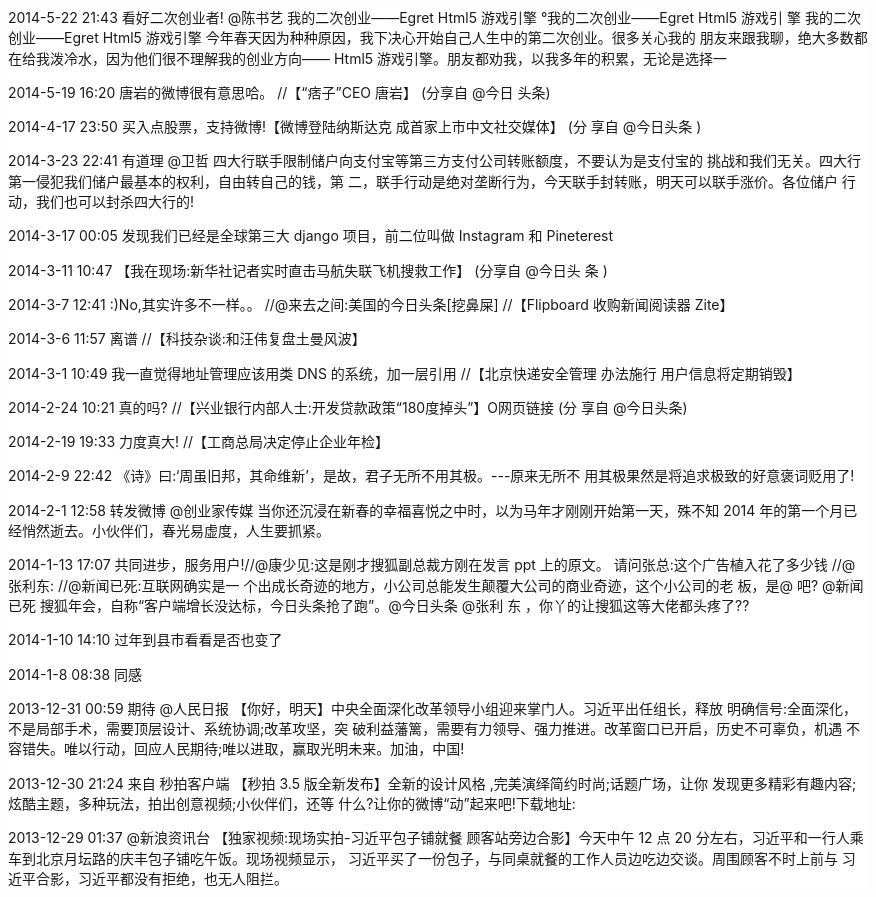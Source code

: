 2014-5-22 21:43 
看好二次创业者!
@陈书艺
我的二次创业——Egret Html5 游戏引擎 °我的二次创业——Egret Html5 游戏引
擎
我的二次创业——Egret Html5 游戏引擎 今年春天因为种种原因，我下决心开始自己人生中的第二次创业。很多关心我的 朋友来跟我聊，绝大多数都在给我泼冷水，因为他们很不理解我的创业方向—— Html5 游戏引擎。朋友都劝我，以我多年的积累，无论是选择一

2014-5-19 16:20 唐岩的微博很有意思哈。 //【“痞子”CEO 唐岩】 (分享自 @今日 头条)

2014-4-17 23:50 买入点股票，支持微博!【微博登陆纳斯达克 成首家上市中文社交媒体】 (分 享自 @今日头条 ) 

2014-3-23 22:41 
有道理
@卫哲 四大行联手限制储户向支付宝等第三方支付公司转账额度，不要认为是支付宝的 挑战和我们无关。四大行第一侵犯我们储户最基本的权利，自由转自己的钱，第 二，联手行动是绝对垄断行为，今天联手封转账，明天可以联手涨价。各位储户 行动，我们也可以封杀四大行的!

2014-3-17 00:05 
发现我们已经是全球第三大 django 项目，前二位叫做 Instagram 和 Pineterest

2014-3-11 10:47  【我在现场:新华社记者实时直击马航失联飞机搜救工作】 (分享自 @今日头 条 ) 

2014-3-7 12:41 :)No,其实许多不一样。。 //@来去之间:美国的今日头条[挖鼻屎] //【Flipboard 收购新闻阅读器 Zite】 

2014-3-6 11:57 离谱 //【科技杂谈:和汪伟复盘土曼风波】 

2014-3-1 10:49 我一直觉得地址管理应该用类 DNS 的系统，加一层引用 //【北京快递安全管理 办法施行 用户信息将定期销毁】 

2014-2-24 10:21 真的吗? //【兴业银行内部人士:开发贷款政策“180度掉头”】O网页链接 (分 享自 @今日头条)

2014-2-19 19:33 力度真大! //【工商总局决定停止企业年检】 

2014-2-9 22:42  《诗》曰:‘周虽旧邦，其命维新’，是故，君子无所不用其极。---原来无所不 用其极果然是将追求极致的好意褒词贬用了!

2014-2-1 12:58 
转发微博
@创业家传媒 当你还沉浸在新春的幸福喜悦之中时，以为马年才刚刚开始第一天，殊不知 2014 年的第一个月已经悄然逝去。小伙伴们，春光易虚度，人生要抓紧。

2014-1-13 17:07  共同进步，服务用户!//@康少见:这是刚才搜狐副总裁方刚在发言 ppt 上的原文。 请问张总:这个广告植入花了多少钱 //@张利东: //@新闻已死:互联网确实是一 个出成长奇迹的地方，小公司总能发生颠覆大公司的商业奇迹，这个小公司的老 板，是@ 吧?
@新闻已死 搜狐年会，自称“客户端增长没达标，今日头条抢了跑”。@今日头条 @张利 东 ，你丫的让搜狐这等大佬都头疼了??

2014-1-10 14:10  过年到县市看看是否也变了 

2014-1-8 08:38 
同感 

2013-12-31 00:59 
期待
@人民日报 【你好，明天】中央全面深化改革领导小组迎来掌门人。习近平出任组长，释放 明确信号:全面深化，不是局部手术，需要顶层设计、系统协调;改革攻坚，突 破利益藩篱，需要有力领导、强力推进。改革窗口已开启，历史不可辜负，机遇 不容错失。唯以行动，回应人民期待;唯以进取，赢取光明未来。加油，中国!

2013-12-30 21:24 来自 秒拍客户端
【秒拍 3.5 版全新发布】全新的设计风格 ,完美演绎简约时尚;话题广场，让你 发现更多精彩有趣内容;炫酷主题，多种玩法，拍出创意视频;小伙伴们，还等 什么?让你的微博“动”起来吧!下载地址: 

2013-12-29 01:37 
@新浪资讯台
【独家视频:现场实拍-习近平包子铺就餐 顾客站旁边合影】今天中午 12 点 20 分左右，习近平和一行人乘车到北京月坛路的庆丰包子铺吃午饭。现场视频显示， 习近平买了一份包子，与同桌就餐的工作人员边吃边交谈。周围顾客不时上前与 习近平合影，习近平都没有拒绝，也无人阻拦。 
